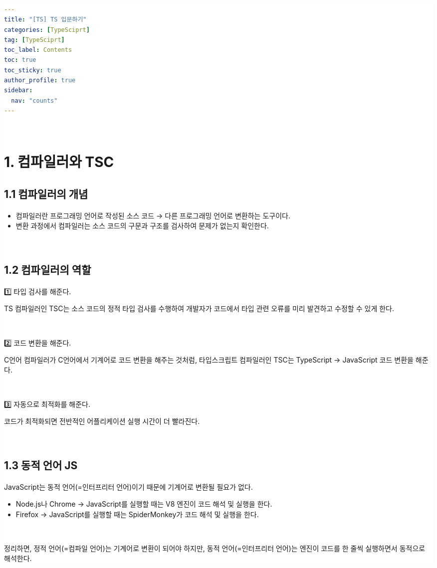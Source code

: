 ```yaml
---
title: "[TS] TS 입문하기"
categories: [TypeSciprt]
tag: [TypeSciprt]
toc_label: Contents
toc: true
toc_sticky: true
author_profile: true
sidebar:
  nav: "counts"
---
```


<br>

# 1. 컴파일러와 TSC

## 1.1 컴파일러의 개념

- 컴파일러란 프로그래밍 언어로 작성된 소스 코드 → 다른 프로그래밍 언어로 변환하는 도구이다.
- 변환 과정에서 컴파일러는 소스 코드의 구문과 구조를 검사하여 문제가 없는지 확인한다.

<br>

## 1.2 컴파일러의 역할

1️⃣ 타입 검사를 해준다.

TS 컴파일러인 TSC는 소스 코드의 정적 타입 검사를 수행하여 개발자가 코드에서 타입 관련 오류를 미리 발견하고 수정할 수 있게 한다.

<br>

2️⃣ 코드 변환을 해준다.

C언어 컴파일러가 C언어에서 기계어로 코드 변환을 해주는 것처럼, 타입스크립트 컴파일러인 TSC는 TypeScript → JavaScript 코드 변환을 해준다.

<br>

3️⃣ 자동으로 최적화를 해준다.

코드가 최적화되면 전반적인 어플리케이션 실행 시간이 더 빨라진다.

<br>

## 1.3 동적 언어 JS

JavaScript는 동적 언어(=인터프리터 언어)이기 때문에 기계어로 변환될 필요가 없다.

- Node.js나 Chrome → JavaScript를 실행할 때는 V8 엔진이 코드 해석 및 실행을 한다.
- Firefox → JavaScript를 실행할 때는 SpiderMonkey가 코드 해석 및 실행을 한다.

<br>

정리하면, 정적 언어(=컴파일 언어)는 기계어로 변환이 되어야 하지만, 동적 언어(=인터프리터 언어)는 엔진이 코드를 한 줄씩 실행하면서 동적으로 해석한다.
